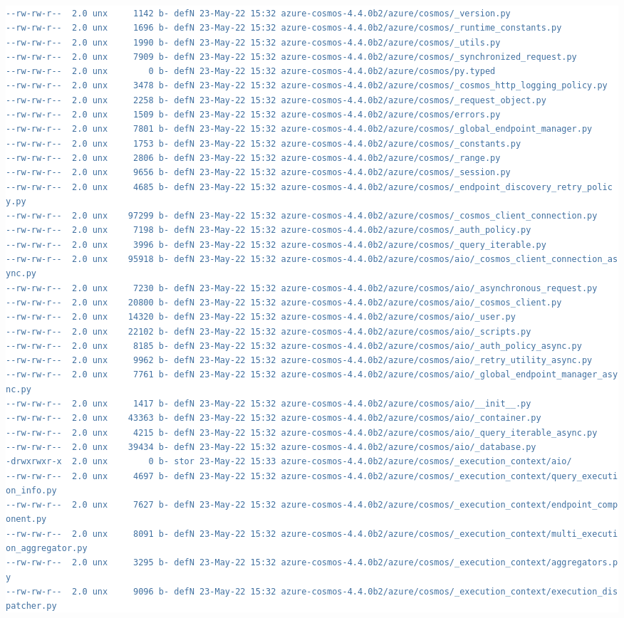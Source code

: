 ```diff
--rw-rw-r--  2.0 unx     1142 b- defN 23-May-22 15:32 azure-cosmos-4.4.0b2/azure/cosmos/_version.py
--rw-rw-r--  2.0 unx     1696 b- defN 23-May-22 15:32 azure-cosmos-4.4.0b2/azure/cosmos/_runtime_constants.py
--rw-rw-r--  2.0 unx     1990 b- defN 23-May-22 15:32 azure-cosmos-4.4.0b2/azure/cosmos/_utils.py
--rw-rw-r--  2.0 unx     7909 b- defN 23-May-22 15:32 azure-cosmos-4.4.0b2/azure/cosmos/_synchronized_request.py
--rw-rw-r--  2.0 unx        0 b- defN 23-May-22 15:32 azure-cosmos-4.4.0b2/azure/cosmos/py.typed
--rw-rw-r--  2.0 unx     3478 b- defN 23-May-22 15:32 azure-cosmos-4.4.0b2/azure/cosmos/_cosmos_http_logging_policy.py
--rw-rw-r--  2.0 unx     2258 b- defN 23-May-22 15:32 azure-cosmos-4.4.0b2/azure/cosmos/_request_object.py
--rw-rw-r--  2.0 unx     1509 b- defN 23-May-22 15:32 azure-cosmos-4.4.0b2/azure/cosmos/errors.py
--rw-rw-r--  2.0 unx     7801 b- defN 23-May-22 15:32 azure-cosmos-4.4.0b2/azure/cosmos/_global_endpoint_manager.py
--rw-rw-r--  2.0 unx     1753 b- defN 23-May-22 15:32 azure-cosmos-4.4.0b2/azure/cosmos/_constants.py
--rw-rw-r--  2.0 unx     2806 b- defN 23-May-22 15:32 azure-cosmos-4.4.0b2/azure/cosmos/_range.py
--rw-rw-r--  2.0 unx     9656 b- defN 23-May-22 15:32 azure-cosmos-4.4.0b2/azure/cosmos/_session.py
--rw-rw-r--  2.0 unx     4685 b- defN 23-May-22 15:32 azure-cosmos-4.4.0b2/azure/cosmos/_endpoint_discovery_retry_policy.py
--rw-rw-r--  2.0 unx    97299 b- defN 23-May-22 15:32 azure-cosmos-4.4.0b2/azure/cosmos/_cosmos_client_connection.py
--rw-rw-r--  2.0 unx     7198 b- defN 23-May-22 15:32 azure-cosmos-4.4.0b2/azure/cosmos/_auth_policy.py
--rw-rw-r--  2.0 unx     3996 b- defN 23-May-22 15:32 azure-cosmos-4.4.0b2/azure/cosmos/_query_iterable.py
--rw-rw-r--  2.0 unx    95918 b- defN 23-May-22 15:32 azure-cosmos-4.4.0b2/azure/cosmos/aio/_cosmos_client_connection_async.py
--rw-rw-r--  2.0 unx     7230 b- defN 23-May-22 15:32 azure-cosmos-4.4.0b2/azure/cosmos/aio/_asynchronous_request.py
--rw-rw-r--  2.0 unx    20800 b- defN 23-May-22 15:32 azure-cosmos-4.4.0b2/azure/cosmos/aio/_cosmos_client.py
--rw-rw-r--  2.0 unx    14320 b- defN 23-May-22 15:32 azure-cosmos-4.4.0b2/azure/cosmos/aio/_user.py
--rw-rw-r--  2.0 unx    22102 b- defN 23-May-22 15:32 azure-cosmos-4.4.0b2/azure/cosmos/aio/_scripts.py
--rw-rw-r--  2.0 unx     8185 b- defN 23-May-22 15:32 azure-cosmos-4.4.0b2/azure/cosmos/aio/_auth_policy_async.py
--rw-rw-r--  2.0 unx     9962 b- defN 23-May-22 15:32 azure-cosmos-4.4.0b2/azure/cosmos/aio/_retry_utility_async.py
--rw-rw-r--  2.0 unx     7761 b- defN 23-May-22 15:32 azure-cosmos-4.4.0b2/azure/cosmos/aio/_global_endpoint_manager_async.py
--rw-rw-r--  2.0 unx     1417 b- defN 23-May-22 15:32 azure-cosmos-4.4.0b2/azure/cosmos/aio/__init__.py
--rw-rw-r--  2.0 unx    43363 b- defN 23-May-22 15:32 azure-cosmos-4.4.0b2/azure/cosmos/aio/_container.py
--rw-rw-r--  2.0 unx     4215 b- defN 23-May-22 15:32 azure-cosmos-4.4.0b2/azure/cosmos/aio/_query_iterable_async.py
--rw-rw-r--  2.0 unx    39434 b- defN 23-May-22 15:32 azure-cosmos-4.4.0b2/azure/cosmos/aio/_database.py
-drwxrwxr-x  2.0 unx        0 b- stor 23-May-22 15:33 azure-cosmos-4.4.0b2/azure/cosmos/_execution_context/aio/
--rw-rw-r--  2.0 unx     4697 b- defN 23-May-22 15:32 azure-cosmos-4.4.0b2/azure/cosmos/_execution_context/query_execution_info.py
--rw-rw-r--  2.0 unx     7627 b- defN 23-May-22 15:32 azure-cosmos-4.4.0b2/azure/cosmos/_execution_context/endpoint_component.py
--rw-rw-r--  2.0 unx     8091 b- defN 23-May-22 15:32 azure-cosmos-4.4.0b2/azure/cosmos/_execution_context/multi_execution_aggregator.py
--rw-rw-r--  2.0 unx     3295 b- defN 23-May-22 15:32 azure-cosmos-4.4.0b2/azure/cosmos/_execution_context/aggregators.py
--rw-rw-r--  2.0 unx     9096 b- defN 23-May-22 15:32 azure-cosmos-4.4.0b2/azure/cosmos/_execution_context/execution_dispatcher.py
```